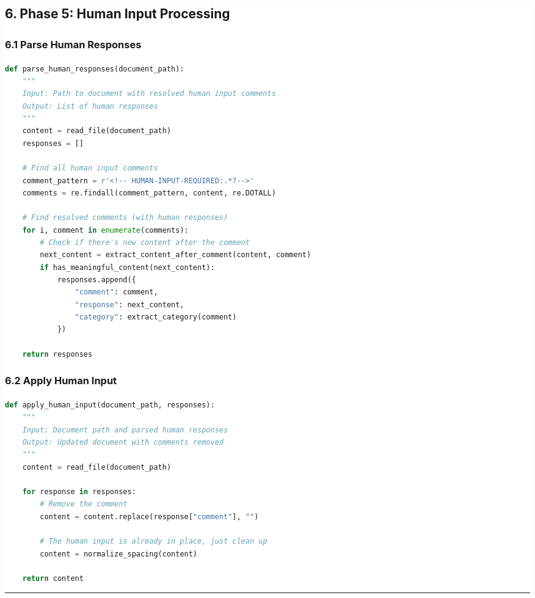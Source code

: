 
## **6. Phase 5: Human Input Processing**

### **6.1 Parse Human Responses**

```python
def parse_human_responses(document_path):
    """
    Input: Path to document with resolved human input comments
    Output: List of human responses
    """
    content = read_file(document_path)
    responses = []

    # Find all human input comments
    comment_pattern = r'<!-- HUMAN-INPUT-REQUIRED:.*?-->'
    comments = re.findall(comment_pattern, content, re.DOTALL)

    # Find resolved comments (with human responses)
    for i, comment in enumerate(comments):
        # Check if there's new content after the comment
        next_content = extract_content_after_comment(content, comment)
        if has_meaningful_content(next_content):
            responses.append({
                "comment": comment,
                "response": next_content,
                "category": extract_category(comment)
            })

    return responses
```

### **6.2 Apply Human Input**

```python
def apply_human_input(document_path, responses):
    """
    Input: Document path and parsed human responses
    Output: Updated document with comments removed
    """
    content = read_file(document_path)

    for response in responses:
        # Remove the comment
        content = content.replace(response["comment"], "")

        # The human input is already in place, just clean up
        content = normalize_spacing(content)

    return content
```

---